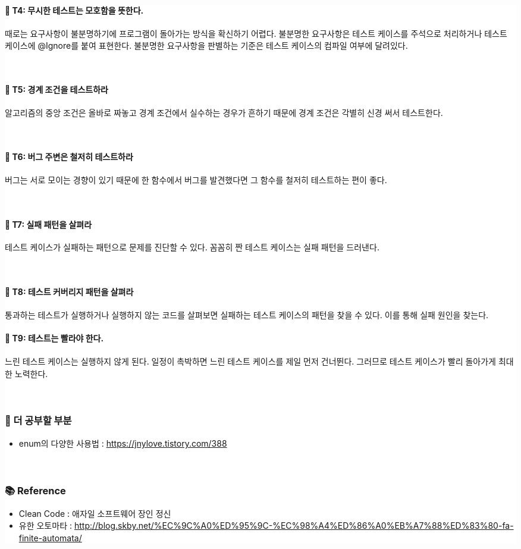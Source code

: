 #### 📍 T4: 무시한 테스트는 모호함을 뜻한다.

때로는 요구사항이 불분명하기에 프로그램이 돌아가는 방식을 확신하기 어렵다. 불분명한 요구사항은 테스트 케이스를 주석으로 처리하거나 테스트 케이스에 @Ignore를 붙여 표현한다. 불분명한 요구사항을 판별하는 기준은 테스트 케이스의 컴파일 여부에 달려있다.

<br>

#### 📍 T5: 경계 조건을 테스트하라
알고리즘의 중앙 조건은 올바로 짜놓고 경계 조건에서 실수하는 경우가 흔하기 때문에 경계 조건은 각별히 신경 써서 테스트한다.

<br>

#### 📍 T6: 버그 주변은 철저히 테스트하라

버그는 서로 모이는 경향이 있기 때문에 한 함수에서 버그를 발견했다면 그 함수를 철저히 테스트하는 편이 좋다.

<br>

#### 📍 T7: 실패 패턴을 살펴라

테스트 케이스가 실패하는 패턴으로 문제를 진단할 수 있다. 꼼꼼히 짠 테스트 케이스는 실패 패턴을 드러낸다. 

<br>

#### 📍 T8: 테스트 커버리지 패턴을 살펴라
 통과하는 테스트가 실행하거나 실행하지 않는 코드를 살펴보면 실패하는 테스트 케이스의 패턴을 찾을 수 있다. 이를 통해 실패 원인을 찾는다.
<br>

#### 📍 T9: 테스트는 빨라야 한다.

느린 테스트 케이스는 실행하지 않게 된다. 일정이 촉박하면 느린 테스트 케이스를 제일 먼저 건너뛴다. 그러므로 테스트 케이스가 빨리 돌아가게 최대한 노력한다.

<br>


### 🧩 더 공부할 부분 
- enum의 다양한 사용법 : https://jnylove.tistory.com/388

<br>

### 📚 Reference
- Clean Code : 애자일 소프트웨어 장인 정신
- 유한 오토마타 : http://blog.skby.net/%EC%9C%A0%ED%95%9C-%EC%98%A4%ED%86%A0%EB%A7%88%ED%83%80-fa-finite-automata/
